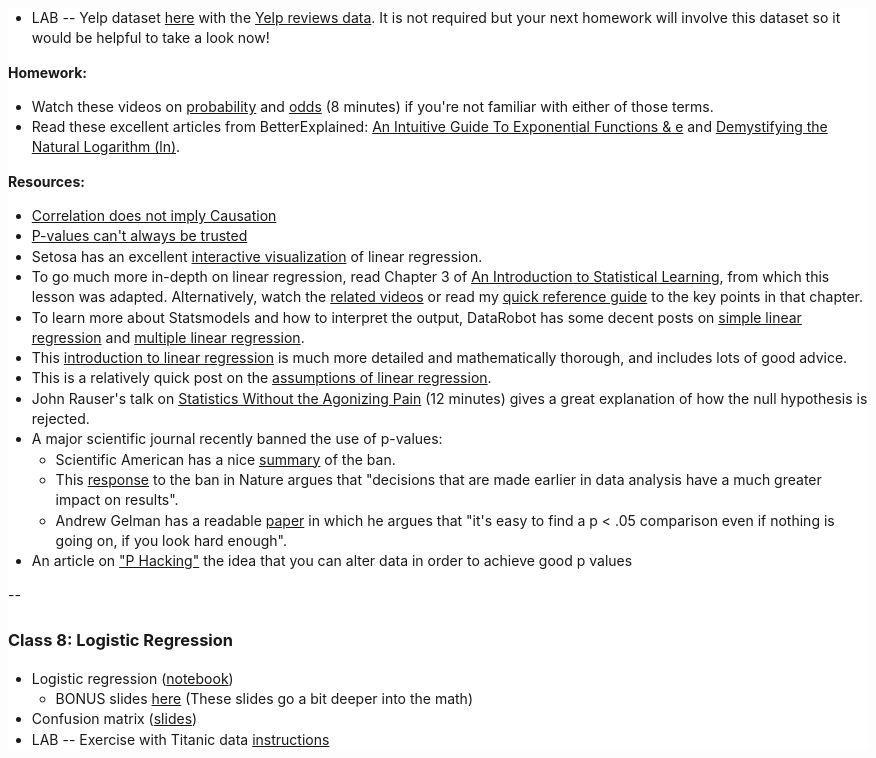 * LAB -- Yelp dataset [here](labs/07_yelp_reviews.md) with the [Yelp reviews data](data/yelp.csv). It is not required but your next homework will involve this dataset so it would be helpful to take a look now!

**Homework:**

* Watch these videos on [probability](https://www.youtube.com/watch?v=o4QmoNfW3bI) and [odds](https://www.youtube.com/watch?v=GxbXQjX7fC0) (8 minutes) if you're not familiar with either of those terms.
* Read these excellent articles from BetterExplained: [An Intuitive Guide To Exponential Functions & e](http://betterexplained.com/articles/an-intuitive-guide-to-exponential-functions-e/) and [Demystifying the Natural Logarithm (ln)](http://betterexplained.com/articles/demystifying-the-natural-logarithm-ln/).

**Resources:**

* [Correlation does not imply Causation](http://tylervigen.com/spurious-correlations)
* [P-values can't always be trusted](http://fivethirtyeight.com/features/science-isnt-broken/#part2)
* Setosa has an excellent [interactive visualization](http://setosa.io/ev/ordinary-least-squares-regression/) of linear regression.
* To go much more in-depth on linear regression, read Chapter 3 of [An Introduction to Statistical Learning](http://www-bcf.usc.edu/~gareth/ISL/), from which this lesson was adapted. Alternatively, watch the [related videos](http://www.dataschool.io/15-hours-of-expert-machine-learning-videos/) or read my [quick reference guide](http://www.dataschool.io/applying-and-interpreting-linear-regression/) to the key points in that chapter.
* To learn more about Statsmodels and how to interpret the output, DataRobot has some decent posts on [simple linear regression](http://www.datarobot.com/blog/ordinary-least-squares-in-python/) and [multiple linear regression](http://www.datarobot.com/blog/multiple-regression-using-statsmodels/).
* This [introduction to linear regression](http://people.duke.edu/~rnau/regintro.htm) is much more detailed and mathematically thorough, and includes lots of good advice.
* This is a relatively quick post on the [assumptions of linear regression](http://pareonline.net/getvn.asp?n=2&v=8).
* John Rauser's talk on [Statistics Without the Agonizing Pain](https://www.youtube.com/watch?v=5Dnw46eC-0o) (12 minutes) gives a great explanation of how the null hypothesis is rejected.
* A major scientific journal recently banned the use of p-values:
    * Scientific American has a nice [summary](http://www.scientificamerican.com/article/scientists-perturbed-by-loss-of-stat-tools-to-sift-research-fudge-from-fact/) of the ban.
    * This [response](http://www.nature.com/news/statistics-p-values-are-just-the-tip-of-the-iceberg-1.17412) to the ban in Nature argues that "decisions that are made earlier in data analysis have a much greater impact on results".
    * Andrew Gelman has a readable [paper](http://www.stat.columbia.edu/~gelman/research/unpublished/p_hacking.pdf) in which he argues that "it's easy to find a p < .05 comparison even if nothing is going on, if you look hard enough".
* An article on ["P Hacking"](http://www.dailydot.com/geek/data-manipulation-tool-science-p-hacking/) the idea that you can alter data in order to achieve good p values

--

### Class 8: Logistic Regression
* Logistic regression ([notebook](http://nbviewer.ipython.org/github/sinanuozdemir/sfdat22/blob/master/notebooks/08_logistic_regression.ipynb))
	* BONUS slides [here](slides/08_logistic_regression.pdf) (These slides go a bit deeper into the math)
* Confusion matrix ([slides](slides/08_confusion_matrix.pdf))
* LAB -- Exercise with Titanic data [instructions](labs/08_titanic.md)
